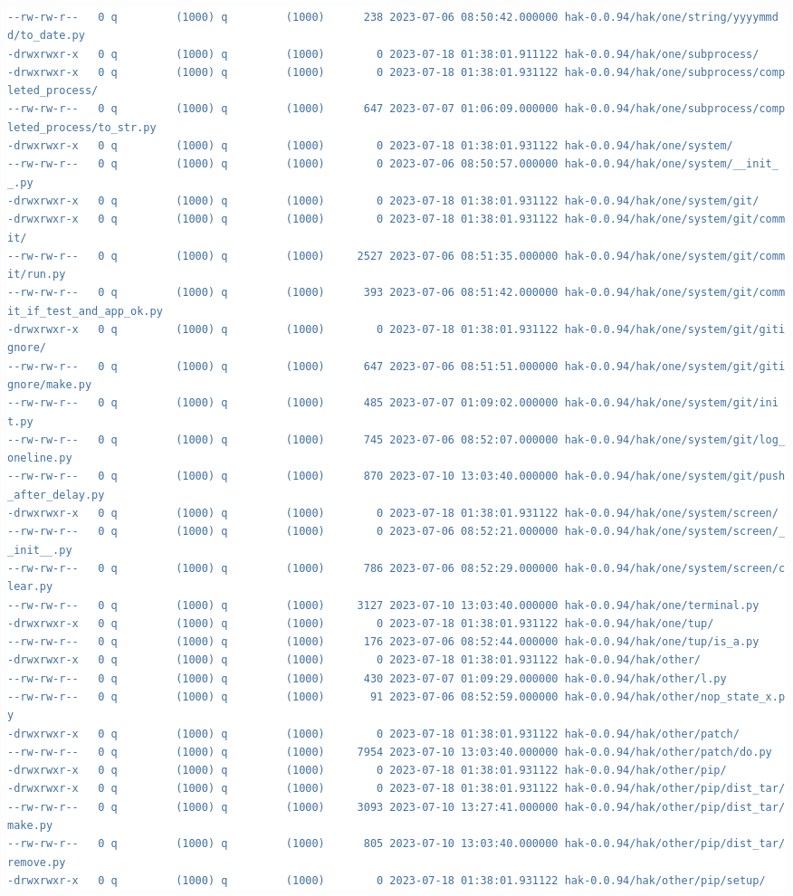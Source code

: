 ```diff
--rw-rw-r--   0 q         (1000) q         (1000)      238 2023-07-06 08:50:42.000000 hak-0.0.94/hak/one/string/yyyymmdd/to_date.py
-drwxrwxr-x   0 q         (1000) q         (1000)        0 2023-07-18 01:38:01.911122 hak-0.0.94/hak/one/subprocess/
-drwxrwxr-x   0 q         (1000) q         (1000)        0 2023-07-18 01:38:01.931122 hak-0.0.94/hak/one/subprocess/completed_process/
--rw-rw-r--   0 q         (1000) q         (1000)      647 2023-07-07 01:06:09.000000 hak-0.0.94/hak/one/subprocess/completed_process/to_str.py
-drwxrwxr-x   0 q         (1000) q         (1000)        0 2023-07-18 01:38:01.931122 hak-0.0.94/hak/one/system/
--rw-rw-r--   0 q         (1000) q         (1000)        0 2023-07-06 08:50:57.000000 hak-0.0.94/hak/one/system/__init__.py
-drwxrwxr-x   0 q         (1000) q         (1000)        0 2023-07-18 01:38:01.931122 hak-0.0.94/hak/one/system/git/
-drwxrwxr-x   0 q         (1000) q         (1000)        0 2023-07-18 01:38:01.931122 hak-0.0.94/hak/one/system/git/commit/
--rw-rw-r--   0 q         (1000) q         (1000)     2527 2023-07-06 08:51:35.000000 hak-0.0.94/hak/one/system/git/commit/run.py
--rw-rw-r--   0 q         (1000) q         (1000)      393 2023-07-06 08:51:42.000000 hak-0.0.94/hak/one/system/git/commit_if_test_and_app_ok.py
-drwxrwxr-x   0 q         (1000) q         (1000)        0 2023-07-18 01:38:01.931122 hak-0.0.94/hak/one/system/git/gitignore/
--rw-rw-r--   0 q         (1000) q         (1000)      647 2023-07-06 08:51:51.000000 hak-0.0.94/hak/one/system/git/gitignore/make.py
--rw-rw-r--   0 q         (1000) q         (1000)      485 2023-07-07 01:09:02.000000 hak-0.0.94/hak/one/system/git/init.py
--rw-rw-r--   0 q         (1000) q         (1000)      745 2023-07-06 08:52:07.000000 hak-0.0.94/hak/one/system/git/log_oneline.py
--rw-rw-r--   0 q         (1000) q         (1000)      870 2023-07-10 13:03:40.000000 hak-0.0.94/hak/one/system/git/push_after_delay.py
-drwxrwxr-x   0 q         (1000) q         (1000)        0 2023-07-18 01:38:01.931122 hak-0.0.94/hak/one/system/screen/
--rw-rw-r--   0 q         (1000) q         (1000)        0 2023-07-06 08:52:21.000000 hak-0.0.94/hak/one/system/screen/__init__.py
--rw-rw-r--   0 q         (1000) q         (1000)      786 2023-07-06 08:52:29.000000 hak-0.0.94/hak/one/system/screen/clear.py
--rw-rw-r--   0 q         (1000) q         (1000)     3127 2023-07-10 13:03:40.000000 hak-0.0.94/hak/one/terminal.py
-drwxrwxr-x   0 q         (1000) q         (1000)        0 2023-07-18 01:38:01.931122 hak-0.0.94/hak/one/tup/
--rw-rw-r--   0 q         (1000) q         (1000)      176 2023-07-06 08:52:44.000000 hak-0.0.94/hak/one/tup/is_a.py
-drwxrwxr-x   0 q         (1000) q         (1000)        0 2023-07-18 01:38:01.931122 hak-0.0.94/hak/other/
--rw-rw-r--   0 q         (1000) q         (1000)      430 2023-07-07 01:09:29.000000 hak-0.0.94/hak/other/l.py
--rw-rw-r--   0 q         (1000) q         (1000)       91 2023-07-06 08:52:59.000000 hak-0.0.94/hak/other/nop_state_x.py
-drwxrwxr-x   0 q         (1000) q         (1000)        0 2023-07-18 01:38:01.931122 hak-0.0.94/hak/other/patch/
--rw-rw-r--   0 q         (1000) q         (1000)     7954 2023-07-10 13:03:40.000000 hak-0.0.94/hak/other/patch/do.py
-drwxrwxr-x   0 q         (1000) q         (1000)        0 2023-07-18 01:38:01.931122 hak-0.0.94/hak/other/pip/
-drwxrwxr-x   0 q         (1000) q         (1000)        0 2023-07-18 01:38:01.931122 hak-0.0.94/hak/other/pip/dist_tar/
--rw-rw-r--   0 q         (1000) q         (1000)     3093 2023-07-10 13:27:41.000000 hak-0.0.94/hak/other/pip/dist_tar/make.py
--rw-rw-r--   0 q         (1000) q         (1000)      805 2023-07-10 13:03:40.000000 hak-0.0.94/hak/other/pip/dist_tar/remove.py
-drwxrwxr-x   0 q         (1000) q         (1000)        0 2023-07-18 01:38:01.931122 hak-0.0.94/hak/other/pip/setup/
```